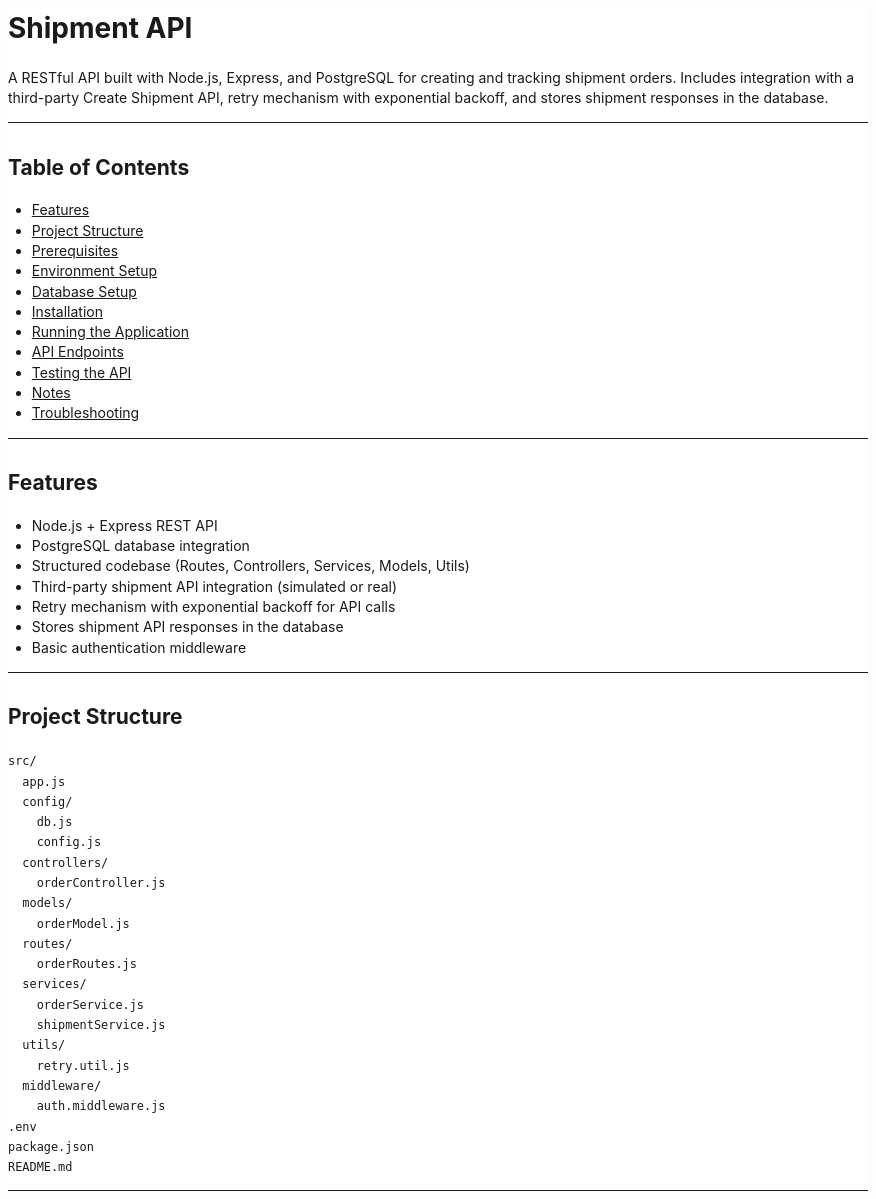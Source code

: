 # Shipment API

A RESTful API built with Node.js, Express, and PostgreSQL for creating and tracking shipment orders. Includes integration with a third-party Create Shipment API, retry mechanism with exponential backoff, and stores shipment responses in the database.

---

## Table of Contents

- [Features](#features)
- [Project Structure](#project-structure)
- [Prerequisites](#prerequisites)
- [Environment Setup](#environment-setup)
- [Database Setup](#database-setup)
- [Installation](#installation)
- [Running the Application](#running-the-application)
- [API Endpoints](#api-endpoints)
- [Testing the API](#testing-the-api)
- [Notes](#notes)
- [Troubleshooting](#troubleshooting)

---

## Features

- Node.js + Express REST API
- PostgreSQL database integration
- Structured codebase (Routes, Controllers, Services, Models, Utils)
- Third-party shipment API integration (simulated or real)
- Retry mechanism with exponential backoff for API calls
- Stores shipment API responses in the database
- Basic authentication middleware

---

## Project Structure

```
src/
  app.js
  config/
    db.js
    config.js
  controllers/
    orderController.js
  models/
    orderModel.js
  routes/
    orderRoutes.js
  services/
    orderService.js
    shipmentService.js
  utils/
    retry.util.js
  middleware/
    auth.middleware.js
.env
package.json
README.md
```

---